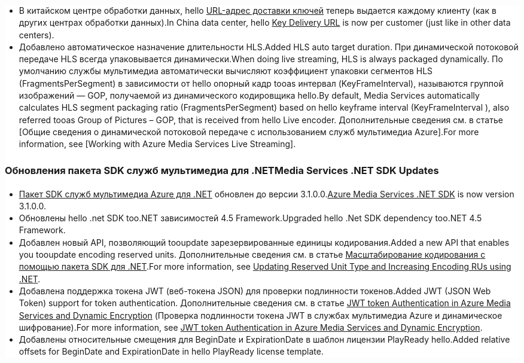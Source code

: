 * <span data-ttu-id="87644-329">В китайском центре обработки данных, hello [URL-адрес доставки ключей](https://docs.microsoft.com/rest/api/media/operations/contentkey#get_delivery_service_url) теперь выдается каждому клиенту (как в других центрах обработки данных).</span><span class="sxs-lookup"><span data-stu-id="87644-329">In China data center, hello [Key Delivery URL](https://docs.microsoft.com/rest/api/media/operations/contentkey#get_delivery_service_url) is now per customer (just like in other data centers).</span></span>
* <span data-ttu-id="87644-330">Добавлено автоматическое назначение длительности HLS.</span><span class="sxs-lookup"><span data-stu-id="87644-330">Added HLS auto target duration.</span></span> <span data-ttu-id="87644-331">При динамической потоковой передаче HLS всегда упаковывается динамически.</span><span class="sxs-lookup"><span data-stu-id="87644-331">When doing live streaming, HLS is always packaged dynamically.</span></span> <span data-ttu-id="87644-332">По умолчанию службы мультимедиа автоматически вычисляют коэффициент упаковки сегментов HLS (FragmentsPerSegment) в зависимости от hello опорный кадр tooas интервал (KeyFrameInterval), называются группой изображений — GOP, получаемой из динамического кодировщика hello.</span><span class="sxs-lookup"><span data-stu-id="87644-332">By default, Media Services automatically calculates HLS segment packaging ratio (FragmentsPerSegment) based on hello keyframe interval (KeyFrameInterval ), also referred tooas Group of Pictures – GOP, that is received from hello Live encoder.</span></span> <span data-ttu-id="87644-333">Дополнительные сведения см. в статье [Общие сведения о динамической потоковой передаче с использованием служб мультимедиа Azure].</span><span class="sxs-lookup"><span data-stu-id="87644-333">For more information, see [Working with Azure Media Services Live Streaming].</span></span>

### <a name="media-services-net-sdk-updates"></a><span data-ttu-id="87644-334">Обновления пакета SDK служб мультимедиа для .NET</span><span class="sxs-lookup"><span data-stu-id="87644-334">Media Services .NET SDK Updates</span></span>
* <span data-ttu-id="87644-335">[Пакет SDK служб мультимедиа Azure для .NET](http://www.nuget.org/packages/windowsazure.mediaservices/) обновлен до версии 3.1.0.0.</span><span class="sxs-lookup"><span data-stu-id="87644-335">[Azure Media Services .NET SDK](http://www.nuget.org/packages/windowsazure.mediaservices/) is now version 3.1.0.0.</span></span>
* <span data-ttu-id="87644-336">Обновлены hello .net SDK too.NET зависимостей 4.5 Framework.</span><span class="sxs-lookup"><span data-stu-id="87644-336">Upgraded hello .Net SDK dependency too.NET 4.5 Framework.</span></span>
* <span data-ttu-id="87644-337">Добавлен новый API, позволяющий tooupdate зарезервированные единицы кодирования.</span><span class="sxs-lookup"><span data-stu-id="87644-337">Added a new API that enables you tooupdate encoding reserved units.</span></span> <span data-ttu-id="87644-338">Дополнительные сведения см. в статье [Масштабирование кодирования с помощью пакета SDK для .NET](media-services-dotnet-encoding-units.md).</span><span class="sxs-lookup"><span data-stu-id="87644-338">For more information, see [Updating Reserved Unit Type and Increasing Encoding RUs using .NET](media-services-dotnet-encoding-units.md).</span></span>
* <span data-ttu-id="87644-339">Добавлена поддержка токена JWT (веб-токена JSON) для проверки подлинности токенов.</span><span class="sxs-lookup"><span data-stu-id="87644-339">Added JWT (JSON Web Token) support for token authentication.</span></span> <span data-ttu-id="87644-340">Дополнительные сведения см. в статье [JWT token Authentication in Azure Media Services and Dynamic Encryption](http://www.gtrifonov.com/2015/01/03/jwt-token-authentication-in-azure-media-services-and-dynamic-encryption/) (Проверка подлинности токена JWT в службах мультимедиа Azure и динамическое шифрование).</span><span class="sxs-lookup"><span data-stu-id="87644-340">For more information, see [JWT token Authentication in Azure Media Services and Dynamic Encryption](http://www.gtrifonov.com/2015/01/03/jwt-token-authentication-in-azure-media-services-and-dynamic-encryption/).</span></span>
* <span data-ttu-id="87644-341">Добавлены относительные смещения для BeginDate и ExpirationDate в шаблон лицензии PlayReady hello.</span><span class="sxs-lookup"><span data-stu-id="87644-341">Added relative offsets for BeginDate and ExpirationDate in hello PlayReady license template.</span></span>
